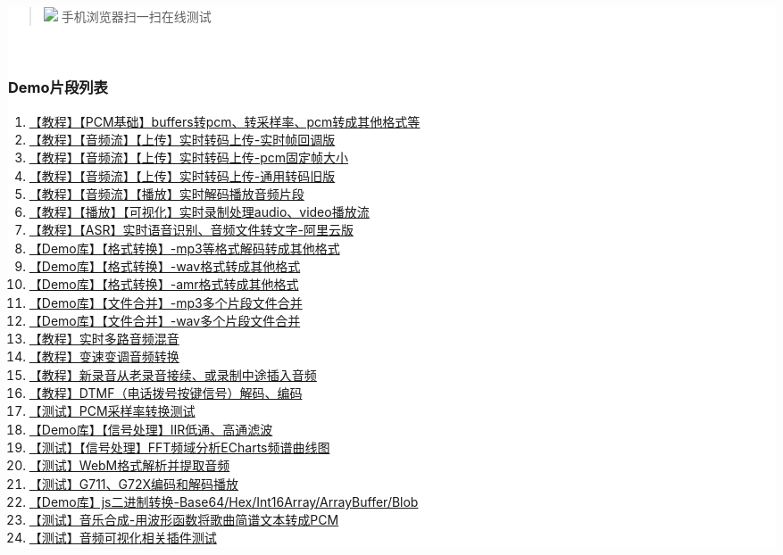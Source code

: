 
> [<img src="https://gitee.com/xiangyuecn/Recorder/raw/master/assets/demo.png" width="100px">](https://xiangyuecn.github.io/Recorder/) 手机浏览器扫一扫在线测试



[​](?)

### Demo片段列表

1. [【教程】【PCM基础】buffers转pcm、转采样率、pcm转成其他格式等](https://xiangyuecn.github.io/Recorder/assets/工具-代码运行和静态分发Runtime.html?jsname=teach.pcm.basic)
1. [【教程】【音频流】【上传】实时转码上传-实时帧回调版](https://xiangyuecn.github.io/Recorder/assets/工具-代码运行和静态分发Runtime.html?jsname=teach.realtime.encode_transfer_mp3)
1. [【教程】【音频流】【上传】实时转码上传-pcm固定帧大小](https://xiangyuecn.github.io/Recorder/assets/工具-代码运行和静态分发Runtime.html?jsname=teach.realtime.encode_transfer_frame_pcm)
1. [【教程】【音频流】【上传】实时转码上传-通用转码旧版](https://xiangyuecn.github.io/Recorder/assets/工具-代码运行和静态分发Runtime.html?jsname=teach.realtime.encode_transfer)
1. [【教程】【音频流】【播放】实时解码播放音频片段](https://xiangyuecn.github.io/Recorder/assets/工具-代码运行和静态分发Runtime.html?jsname=teach.realtime.decode_buffer_stream_player)
1. [【教程】【播放】【可视化】实时录制处理audio、video播放流](https://xiangyuecn.github.io/Recorder/assets/工具-代码运行和静态分发Runtime.html?jsname=teach.source_stream.capture_stream)
1. [【教程】【ASR】实时语音识别、音频文件转文字-阿里云版](https://xiangyuecn.github.io/Recorder/assets/工具-代码运行和静态分发Runtime.html?jsname=teach.realtime.asr.aliyun.short)
1. [【Demo库】【格式转换】-mp3等格式解码转成其他格式](https://xiangyuecn.github.io/Recorder/assets/工具-代码运行和静态分发Runtime.html?jsname=lib.transform.mp32other)
1. [【Demo库】【格式转换】-wav格式转成其他格式](https://xiangyuecn.github.io/Recorder/assets/工具-代码运行和静态分发Runtime.html?jsname=lib.transform.wav2other)
1. [【Demo库】【格式转换】-amr格式转成其他格式](https://xiangyuecn.github.io/Recorder/assets/工具-代码运行和静态分发Runtime.html?jsname=lib.transform.amr2other)
1. [【Demo库】【文件合并】-mp3多个片段文件合并](https://xiangyuecn.github.io/Recorder/assets/工具-代码运行和静态分发Runtime.html?jsname=lib.merge.mp3_merge)
1. [【Demo库】【文件合并】-wav多个片段文件合并](https://xiangyuecn.github.io/Recorder/assets/工具-代码运行和静态分发Runtime.html?jsname=lib.merge.wav_merge)
1. [【教程】实时多路音频混音](https://xiangyuecn.github.io/Recorder/assets/工具-代码运行和静态分发Runtime.html?jsname=teach.realtime.mix_multiple)
1. [【教程】变速变调音频转换](https://xiangyuecn.github.io/Recorder/assets/工具-代码运行和静态分发Runtime.html?jsname=teach.sonic.transform)
1. [【教程】新录音从老录音接续、或录制中途插入音频](https://xiangyuecn.github.io/Recorder/assets/工具-代码运行和静态分发Runtime.html?jsname=teach.env_in.follow)
1. [【教程】DTMF（电话拨号按键信号）解码、编码](https://xiangyuecn.github.io/Recorder/assets/工具-代码运行和静态分发Runtime.html?jsname=teach.dtmf.decode_and_encode)
1. [【测试】PCM采样率转换测试](https://xiangyuecn.github.io/Recorder/assets/工具-代码运行和静态分发Runtime.html?jsname=lib.samplerate.raise)
1. [【Demo库】【信号处理】IIR低通、高通滤波](https://xiangyuecn.github.io/Recorder/assets/工具-代码运行和静态分发Runtime.html?jsname=dsp.lib.filter.iir)
1. [【测试】【信号处理】FFT频域分析ECharts频谱曲线图](https://xiangyuecn.github.io/Recorder/assets/工具-代码运行和静态分发Runtime.html?jsname=dsp.test.fft.analysis)
1. [【测试】WebM格式解析并提取音频](https://xiangyuecn.github.io/Recorder/assets/工具-代码运行和静态分发Runtime.html?jsname=test.webm.extract_audio)
1. [【测试】G711、G72X编码和解码播放](https://xiangyuecn.github.io/Recorder/assets/工具-代码运行和静态分发Runtime.html?jsname=test.g7xx.engine)
1. [【Demo库】js二进制转换-Base64/Hex/Int16Array/ArrayBuffer/Blob](https://xiangyuecn.github.io/Recorder/assets/工具-代码运行和静态分发Runtime.html?jsname=lib.js-binary-bytes)
1. [【测试】音乐合成-用波形函数将歌曲简谱文本转成PCM](https://xiangyuecn.github.io/Recorder/assets/工具-代码运行和静态分发Runtime.html?jsname=test.create-audio.nmn2pcm)
1. [【测试】音频可视化相关插件测试](https://xiangyuecn.github.io/Recorder/assets/工具-代码运行和静态分发Runtime.html?jsname=test.extensions.visualization)
